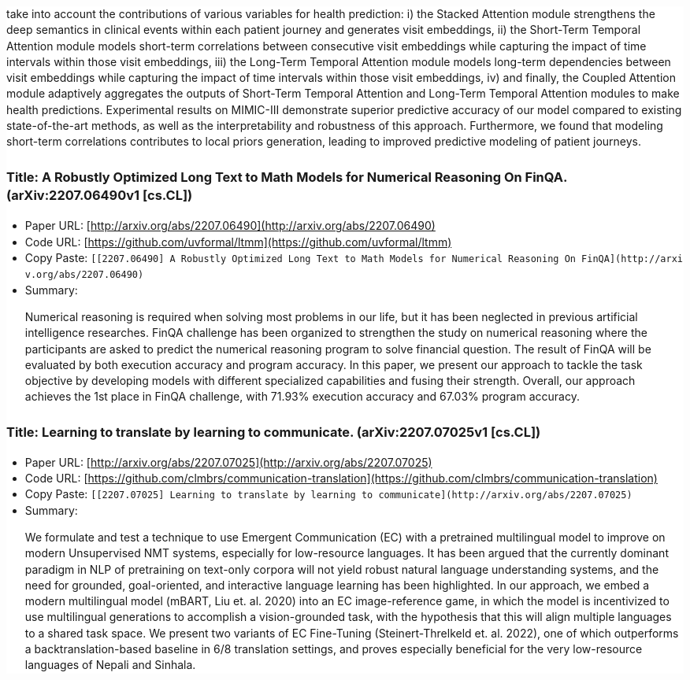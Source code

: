take into account the contributions of various variables for health prediction:
i) the Stacked Attention module strengthens the deep semantics in clinical
events within each patient journey and generates visit embeddings, ii) the
Short-Term Temporal Attention module models short-term correlations between
consecutive visit embeddings while capturing the impact of time intervals
within those visit embeddings, iii) the Long-Term Temporal Attention module
models long-term dependencies between visit embeddings while capturing the
impact of time intervals within those visit embeddings, iv) and finally, the
Coupled Attention module adaptively aggregates the outputs of Short-Term
Temporal Attention and Long-Term Temporal Attention modules to make health
predictions. Experimental results on MIMIC-III demonstrate superior predictive
accuracy of our model compared to existing state-of-the-art methods, as well as
the interpretability and robustness of this approach. Furthermore, we found
that modeling short-term correlations contributes to local priors generation,
leading to improved predictive modeling of patient journeys.
</p>

### Title: A Robustly Optimized Long Text to Math Models for Numerical Reasoning On FinQA. (arXiv:2207.06490v1 [cs.CL])
* Paper URL: [http://arxiv.org/abs/2207.06490](http://arxiv.org/abs/2207.06490)
* Code URL: [https://github.com/uvformal/ltmm](https://github.com/uvformal/ltmm)
* Copy Paste: `[[2207.06490] A Robustly Optimized Long Text to Math Models for Numerical Reasoning On FinQA](http://arxiv.org/abs/2207.06490)`
* Summary: <p>Numerical reasoning is required when solving most problems in our life, but
it has been neglected in previous artificial intelligence researches. FinQA
challenge has been organized to strengthen the study on numerical reasoning
where the participants are asked to predict the numerical reasoning program to
solve financial question. The result of FinQA will be evaluated by both
execution accuracy and program accuracy. In this paper, we present our approach
to tackle the task objective by developing models with different specialized
capabilities and fusing their strength. Overall, our approach achieves the 1st
place in FinQA challenge, with 71.93% execution accuracy and 67.03% program
accuracy.
</p>

### Title: Learning to translate by learning to communicate. (arXiv:2207.07025v1 [cs.CL])
* Paper URL: [http://arxiv.org/abs/2207.07025](http://arxiv.org/abs/2207.07025)
* Code URL: [https://github.com/clmbrs/communication-translation](https://github.com/clmbrs/communication-translation)
* Copy Paste: `[[2207.07025] Learning to translate by learning to communicate](http://arxiv.org/abs/2207.07025)`
* Summary: <p>We formulate and test a technique to use Emergent Communication (EC) with a
pretrained multilingual model to improve on modern Unsupervised NMT systems,
especially for low-resource languages. It has been argued that the currently
dominant paradigm in NLP of pretraining on text-only corpora will not yield
robust natural language understanding systems, and the need for grounded,
goal-oriented, and interactive language learning has been highlighted. In our
approach, we embed a modern multilingual model (mBART, Liu et. al. 2020) into
an EC image-reference game, in which the model is incentivized to use
multilingual generations to accomplish a vision-grounded task, with the
hypothesis that this will align multiple languages to a shared task space. We
present two variants of EC Fine-Tuning (Steinert-Threlkeld et. al. 2022), one
of which outperforms a backtranslation-based baseline in 6/8 translation
settings, and proves especially beneficial for the very low-resource languages
of Nepali and Sinhala.
</p>
